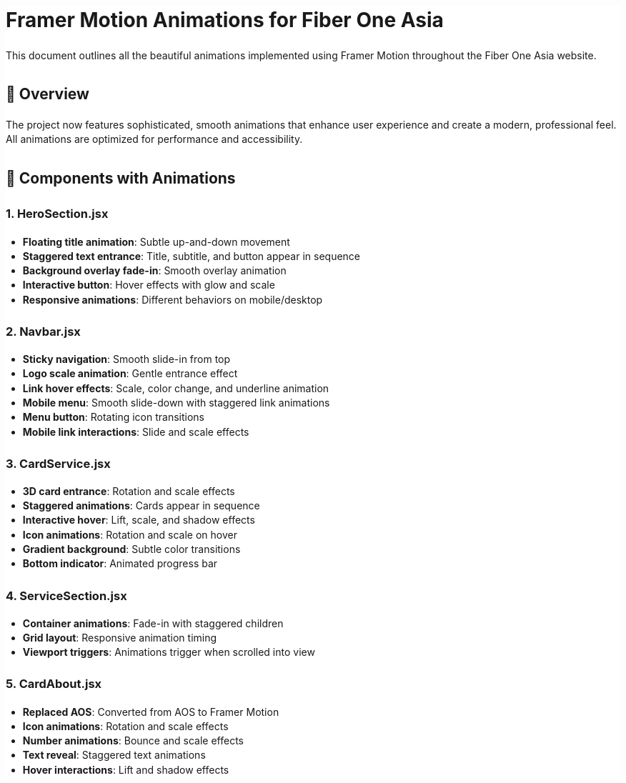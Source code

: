 # Framer Motion Animations for Fiber One Asia

This document outlines all the beautiful animations implemented using Framer Motion throughout the Fiber One Asia website.

## 🎯 Overview

The project now features sophisticated, smooth animations that enhance user experience and create a modern, professional feel. All animations are optimized for performance and accessibility.

## 📁 Components with Animations

### 1. **HeroSection.jsx**

- **Floating title animation**: Subtle up-and-down movement
- **Staggered text entrance**: Title, subtitle, and button appear in sequence
- **Background overlay fade-in**: Smooth overlay animation
- **Interactive button**: Hover effects with glow and scale
- **Responsive animations**: Different behaviors on mobile/desktop

### 2. **Navbar.jsx**

- **Sticky navigation**: Smooth slide-in from top
- **Logo scale animation**: Gentle entrance effect
- **Link hover effects**: Scale, color change, and underline animation
- **Mobile menu**: Smooth slide-down with staggered link animations
- **Menu button**: Rotating icon transitions
- **Mobile link interactions**: Slide and scale effects

### 3. **CardService.jsx**

- **3D card entrance**: Rotation and scale effects
- **Staggered animations**: Cards appear in sequence
- **Interactive hover**: Lift, scale, and shadow effects
- **Icon animations**: Rotation and scale on hover
- **Gradient background**: Subtle color transitions
- **Bottom indicator**: Animated progress bar

### 4. **ServiceSection.jsx**

- **Container animations**: Fade-in with staggered children
- **Grid layout**: Responsive animation timing
- **Viewport triggers**: Animations trigger when scrolled into view

### 5. **CardAbout.jsx**

- **Replaced AOS**: Converted from AOS to Framer Motion
- **Icon animations**: Rotation and scale effects
- **Number animations**: Bounce and scale effects
- **Text reveal**: Staggered text animations
- **Hover interactions**: Lift and shadow effects
